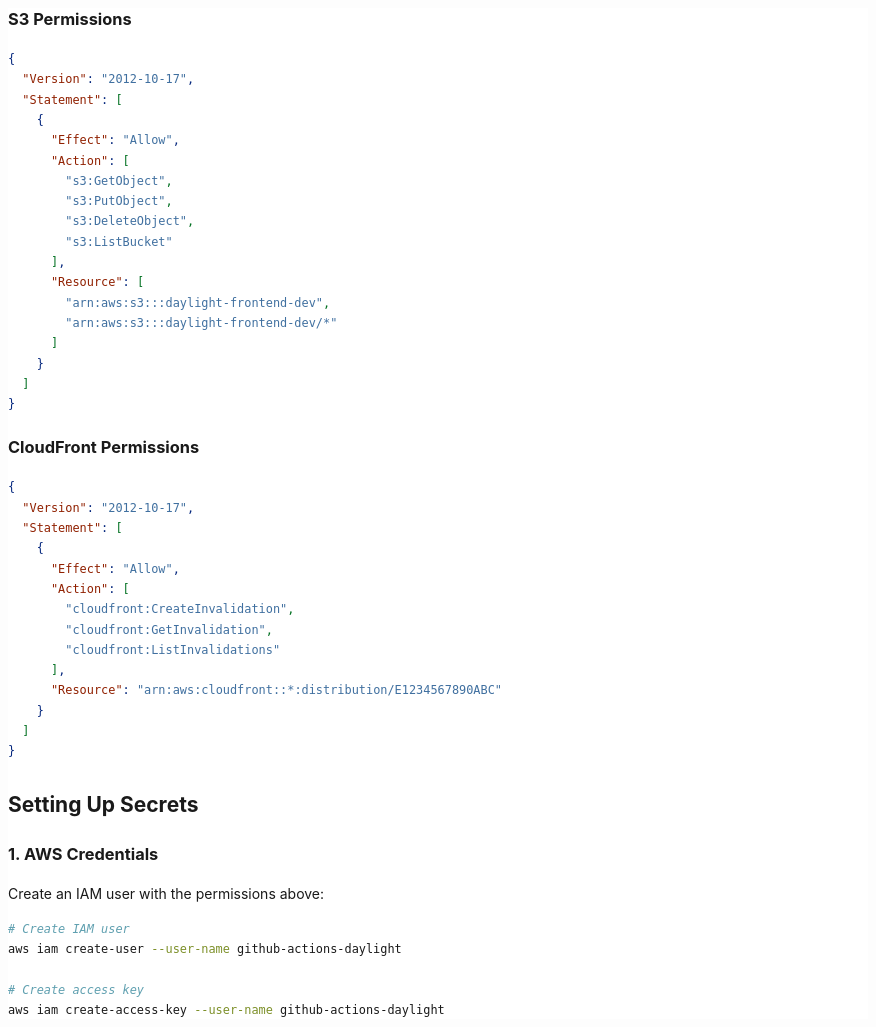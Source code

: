 ```json
```

### S3 Permissions
```json
{
  "Version": "2012-10-17",
  "Statement": [
    {
      "Effect": "Allow",
      "Action": [
        "s3:GetObject",
        "s3:PutObject",
        "s3:DeleteObject",
        "s3:ListBucket"
      ],
      "Resource": [
        "arn:aws:s3:::daylight-frontend-dev",
        "arn:aws:s3:::daylight-frontend-dev/*"
      ]
    }
  ]
}
```

### CloudFront Permissions
```json
{
  "Version": "2012-10-17",
  "Statement": [
    {
      "Effect": "Allow",
      "Action": [
        "cloudfront:CreateInvalidation",
        "cloudfront:GetInvalidation",
        "cloudfront:ListInvalidations"
      ],
      "Resource": "arn:aws:cloudfront::*:distribution/E1234567890ABC"
    }
  ]
}
```

## Setting Up Secrets

### 1. AWS Credentials
Create an IAM user with the permissions above:
```bash
# Create IAM user
aws iam create-user --user-name github-actions-daylight

# Create access key
aws iam create-access-key --user-name github-actions-daylight
```
